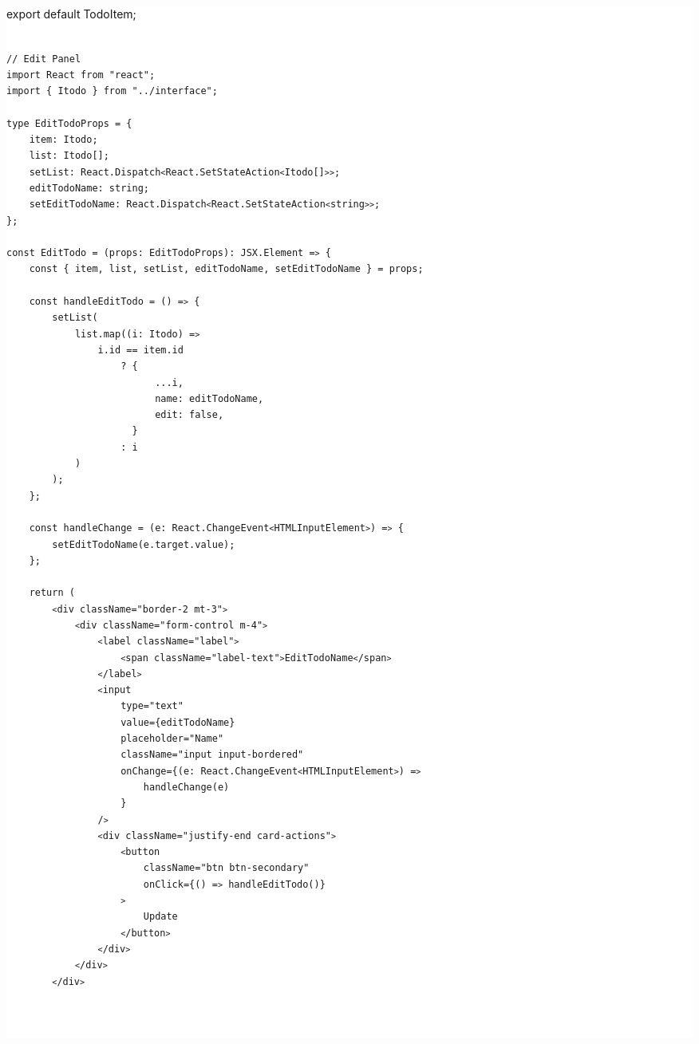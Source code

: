 export default TodoItem;
</code></pre>

<pre><code class="language-jsx">
// Edit Panel
import React from "react";
import { Itodo } from "../interface";

type EditTodoProps = {
    item: Itodo;
    list: Itodo[];
    setList: React.Dispatch<code><</code>React.SetStateAction<code><</code>Itodo[]<code>></code><code>></code>;
    editTodoName: string;
    setEditTodoName: React.Dispatch<code><</code>React.SetStateAction<code><</code>string<code>></code><code>></code>;
};

const EditTodo = (props: EditTodoProps): JSX.Element =<code>></code> {
    const { item, list, setList, editTodoName, setEditTodoName } = props;

    const handleEditTodo = () =<code>></code> {
        setList(
            list.map((i: Itodo) =<code>></code>
                i.id == item.id
                    ? {
                          ...i,
                          name: editTodoName,
                          edit: false,
                      }
                    : i
            )
        );
    };

    const handleChange = (e: React.ChangeEvent<code><</code>HTMLInputElement<code>></code>) =<code>></code> {
        setEditTodoName(e.target.value);
    };

    return (
        <code><</code>div className="border-2 mt-3"<code>></code>
            <code><</code>div className="form-control m-4"<code>></code>
                <code><</code>label className="label"<code>></code>
                    <code><</code>span className="label-text"<code>></code>EditTodoName<code><</code>/span<code>></code>
                <code><</code>/label<code>></code>
                <code><</code>input
                    type="text"
                    value={editTodoName}
                    placeholder="Name"
                    className="input input-bordered"
                    onChange={(e: React.ChangeEvent<code><</code>HTMLInputElement<code>></code>) =<code>></code>
                        handleChange(e)
                    }
                /<code>></code>
                <code><</code>div className="justify-end card-actions"<code>></code>
                    <code><</code>button
                        className="btn btn-secondary"
                        onClick={() =<code>></code> handleEditTodo()}
                    <code>></code>
                        Update
                    <code><</code>/button<code>></code>
                <code><</code>/div<code>></code>
            <code><</code>/div<code>></code>
        <code><</code>/div<code>></code>